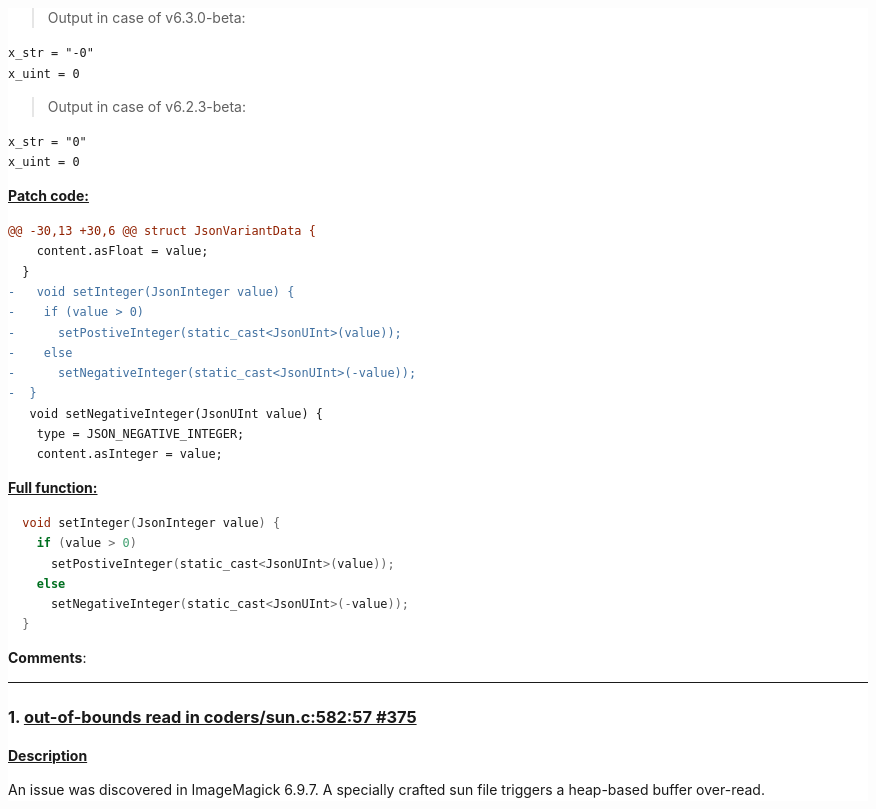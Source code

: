 > Output in case of v6.3.0-beta:

```
x_str = "-0"
x_uint = 0
```

> Output in case of v6.2.3-beta:

```
x_str = "0"
x_uint = 0
```

[**Patch code:**](https://github.com/bblanchon/ArduinoJson/commit/98c8e8e35a19c7b41ca7b97008867f98415480bc)

```diff
@@ -30,13 +30,6 @@ struct JsonVariantData {
    content.asFloat = value;
  }
-   void setInteger(JsonInteger value) {
-    if (value > 0)
-      setPostiveInteger(static_cast<JsonUInt>(value));
-    else
-      setNegativeInteger(static_cast<JsonUInt>(-value));
-  }
   void setNegativeInteger(JsonUInt value) {
    type = JSON_NEGATIVE_INTEGER;
    content.asInteger = value;
```

[**Full function:**](https://github.com/bblanchon/ArduinoJson/commit/98c8e8e35a19c7b41ca7b97008867f98415480bc)

```c
  void setInteger(JsonInteger value) {
    if (value > 0)
      setPostiveInteger(static_cast<JsonUInt>(value));
    else
      setNegativeInteger(static_cast<JsonUInt>(-value));
  }
```

**Comments**:


---

<a name="out-of-bounds read in coders/sun.c:582:57 #375">

### 1. [out-of-bounds read in coders/sun.c:582:57 #375](https://github.com/ImageMagick/ImageMagick/issues/375)

[**Description**](https://github.com/ImageMagick/ImageMagick/issues/375)

An issue was discovered in ImageMagick 6.9.7. A specially crafted sun file triggers a heap-based buffer over-read.
